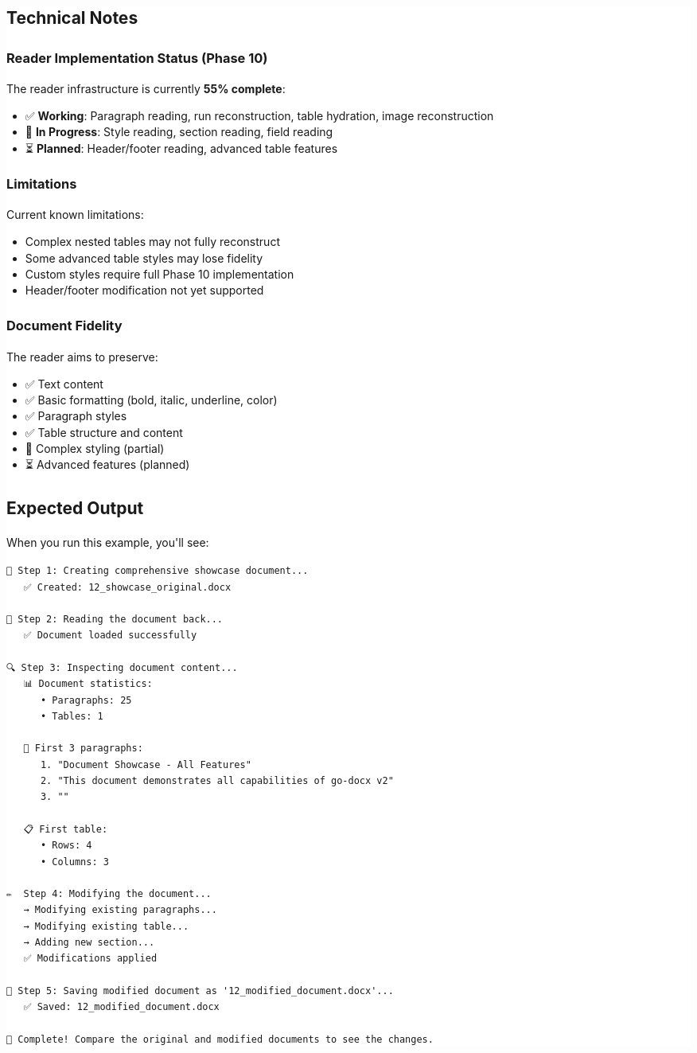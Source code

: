 ## Technical Notes

### Reader Implementation Status (Phase 10)

The reader infrastructure is currently **55% complete**:

- ✅ **Working**: Paragraph reading, run reconstruction, table hydration, image reconstruction
- 🚧 **In Progress**: Style reading, section reading, field reading
- ⏳ **Planned**: Header/footer reading, advanced table features

### Limitations

Current known limitations:

- Complex nested tables may not fully reconstruct
- Some advanced table styles may lose fidelity
- Custom styles require full Phase 10 implementation
- Header/footer modification not yet supported

### Document Fidelity

The reader aims to preserve:
- ✅ Text content
- ✅ Basic formatting (bold, italic, underline, color)
- ✅ Paragraph styles
- ✅ Table structure and content
- 🚧 Complex styling (partial)
- ⏳ Advanced features (planned)

## Expected Output

When you run this example, you'll see:

```
📝 Step 1: Creating comprehensive showcase document...
   ✅ Created: 12_showcase_original.docx

📖 Step 2: Reading the document back...
   ✅ Document loaded successfully

🔍 Step 3: Inspecting document content...
   📊 Document statistics:
      • Paragraphs: 25
      • Tables: 1

   📝 First 3 paragraphs:
      1. "Document Showcase - All Features"
      2. "This document demonstrates all capabilities of go-docx v2"
      3. ""

   📋 First table:
      • Rows: 4
      • Columns: 3

✏️  Step 4: Modifying the document...
   → Modifying existing paragraphs...
   → Modifying existing table...
   → Adding new section...
   ✅ Modifications applied

💾 Step 5: Saving modified document as '12_modified_document.docx'...
   ✅ Saved: 12_modified_document.docx

🎉 Complete! Compare the original and modified documents to see the changes.
```